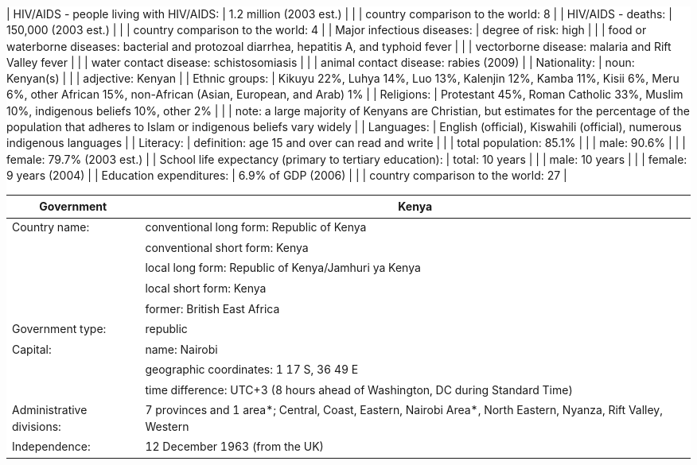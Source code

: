 | HIV/AIDS - people living with HIV/AIDS: | 1.2 million (2003 est.) |
| | country comparison to the world: 8 |
| HIV/AIDS - deaths: | 150,000 (2003 est.) |
| | country comparison to the world: 4 |
| Major infectious diseases: | degree of risk: high |
| | food or waterborne diseases: bacterial and protozoal diarrhea, hepatitis A, and typhoid fever |
| | vectorborne disease: malaria and Rift Valley fever |
| | water contact disease: schistosomiasis |
| | animal contact disease: rabies (2009) |
| Nationality: | noun: Kenyan(s) |
| | adjective: Kenyan |
| Ethnic groups: | Kikuyu 22%, Luhya 14%, Luo 13%, Kalenjin 12%, Kamba 11%, Kisii 6%, Meru 6%, other African 15%, non-African (Asian, European, and Arab) 1% |
| Religions: | Protestant 45%, Roman Catholic 33%, Muslim 10%, indigenous beliefs 10%, other 2% |
| | note: a large majority of Kenyans are Christian, but estimates for the percentage of the population that adheres to Islam or indigenous beliefs vary widely |
| Languages: | English (official), Kiswahili (official), numerous indigenous languages |
| Literacy: | definition: age 15 and over can read and write |
| | total population: 85.1% |
| | male: 90.6% |
| | female: 79.7% (2003 est.) |
| School life expectancy (primary to tertiary education): | total: 10 years |
| | male: 10 years |
| | female: 9 years (2004) |
| Education expenditures: | 6.9% of GDP (2006) |
| | country comparison to the world: 27 |


| Government | Kenya |
| --- | --- |
| Country name: | conventional long form: Republic of Kenya |
| | conventional short form: Kenya |
| | local long form: Republic of Kenya/Jamhuri ya Kenya |
| | local short form: Kenya |
| | former: British East Africa |
| Government type: | republic |
| Capital: | name: Nairobi |
| | geographic coordinates: 1 17 S, 36 49 E |
| | time difference: UTC+3 (8 hours ahead of Washington, DC during Standard Time) |
| Administrative divisions: | 7 provinces and 1 area*; Central, Coast, Eastern, Nairobi Area*, North Eastern, Nyanza, Rift Valley, Western |
| Independence: | 12 December 1963 (from the UK) |